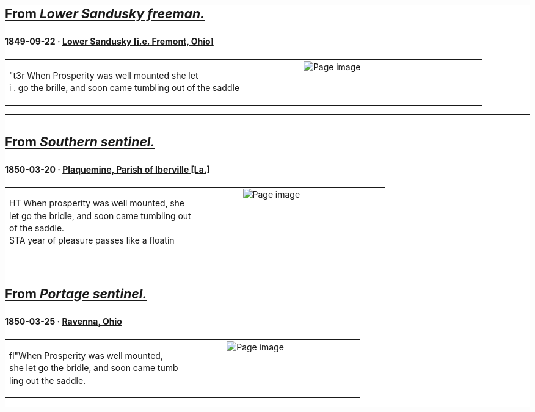 
## [From _Lower Sandusky freeman._](https://chroniclingamerica.loc.gov/lccn/sn90068957/1849-09-22/ed-1/seq-4)

#### 1849-09-22 &middot; [Lower Sandusky [i.e. Fremont, Ohio]](http://dbpedia.org/resource/Fremont%2C_Ohio)

<table style="width: 100%;"><tr><td style="width: 50%">

  
&quot;t3r When Prosperity was well mounted she let  
i . go the brille, and soon came tumbling out of the saddle
</td><td style="width: 50%; max-height: 75%; margin: auto; display: block;">
<img alt="Page image" src="https://chroniclingamerica.loc.gov/iiif/2/ohi_ingstad_ver01%2Fdata%2Fsn90068957%2F00296027005%2F1849092201%2F0123.jp2/pct:6.982544,36.837469,15.390096,1.027749/!600,600/0/default.jpg"/>
</td>
</tr></table>

---

## [From _Southern sentinel._](https://chroniclingamerica.loc.gov/lccn/sn88064476/1850-03-20/ed-1/seq-3)

#### 1850-03-20 &middot; [Plaquemine, Parish of Iberville [La.]](http://dbpedia.org/resource/Plaquemine%2C_Louisiana)

<table style="width: 100%;"><tr><td style="width: 50%">

  
HT When prosperity was well mounted, she  
let go the bridle, and soon came tumbling out  
of the saddle.  
STA year of pleasure passes like a floatin
</td><td style="width: 50%; max-height: 75%; margin: auto; display: block;">
<img alt="Page image" src="https://chroniclingamerica.loc.gov/iiif/2/lu_blastoise_ver01%2Fdata%2Fsn88064476%2F00295876050%2F1850032001%2F0052.jp2/pct:4.916546,55.458691,14.132801,2.896996/!600,600/0/default.jpg"/>
</td>
</tr></table>

---

## [From _Portage sentinel._](https://chroniclingamerica.loc.gov/lccn/sn83035101/1850-03-25/ed-1/seq-1)

#### 1850-03-25 &middot; [Ravenna, Ohio](http://dbpedia.org/resource/Ravenna%2C_Ohio)

<table style="width: 100%;"><tr><td style="width: 50%">

  
fl&quot;When Prosperity was well mounted,  
she let go the bridle, and soon came tumb  
ling out the saddle.
</td><td style="width: 50%; max-height: 75%; margin: auto; display: block;">
<img alt="Page image" src="https://chroniclingamerica.loc.gov/iiif/2/ohi_gann_ver01%2Fdata%2Fsn83035101%2F00296027054%2F1850032501%2F0356.jp2/pct:19.485816,90.913964,12.287234,1.567944/!600,600/0/default.jpg"/>
</td>
</tr></table>

---